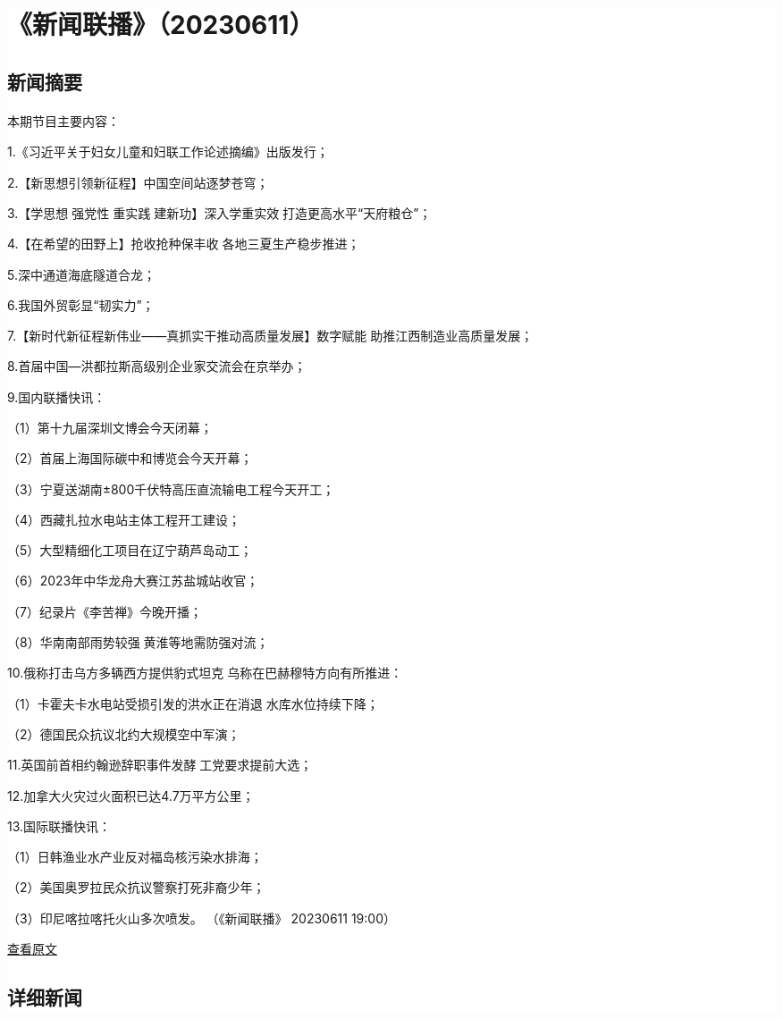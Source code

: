 # 《新闻联播》（20230611）

## 新闻摘要

本期节目主要内容：

1.《习近平关于妇女儿童和妇联工作论述摘编》出版发行；

2.【新思想引领新征程】中国空间站逐梦苍穹；

3.【学思想 强党性 重实践 建新功】深入学重实效 打造更高水平“天府粮仓”；

4.【在希望的田野上】抢收抢种保丰收 各地三夏生产稳步推进；

5.深中通道海底隧道合龙；

6.我国外贸彰显“韧实力”；

7.【新时代新征程新伟业——真抓实干推动高质量发展】数字赋能 助推江西制造业高质量发展；

8.首届中国—洪都拉斯高级别企业家交流会在京举办；

9.国内联播快讯：

（1）第十九届深圳文博会今天闭幕；

（2）首届上海国际碳中和博览会今天开幕；

（3）宁夏送湖南±800千伏特高压直流输电工程今天开工；

（4）西藏扎拉水电站主体工程开工建设；

（5）大型精细化工项目在辽宁葫芦岛动工；

（6）2023年中华龙舟大赛江苏盐城站收官；

（7）纪录片《李苦禅》今晚开播；

（8）华南南部雨势较强 黄淮等地需防强对流；

10.俄称打击乌方多辆西方提供豹式坦克 乌称在巴赫穆特方向有所推进：

（1）卡霍夫卡水电站受损引发的洪水正在消退 水库水位持续下降；

（2）德国民众抗议北约大规模空中军演；

11.英国前首相约翰逊辞职事件发酵 工党要求提前大选；

12.加拿大火灾过火面积已达4.7万平方公里；

13.国际联播快讯：

（1）日韩渔业水产业反对福岛核污染水排海；

（2）美国奥罗拉民众抗议警察打死非裔少年；

（3）印尼喀拉喀托火山多次喷发。
（《新闻联播》 20230611 19:00）

[查看原文](https://tv.cctv.com/2023/06/11/VIDECyevEUkoykoEIEnxEZl7230611.shtml)

## 详细新闻
